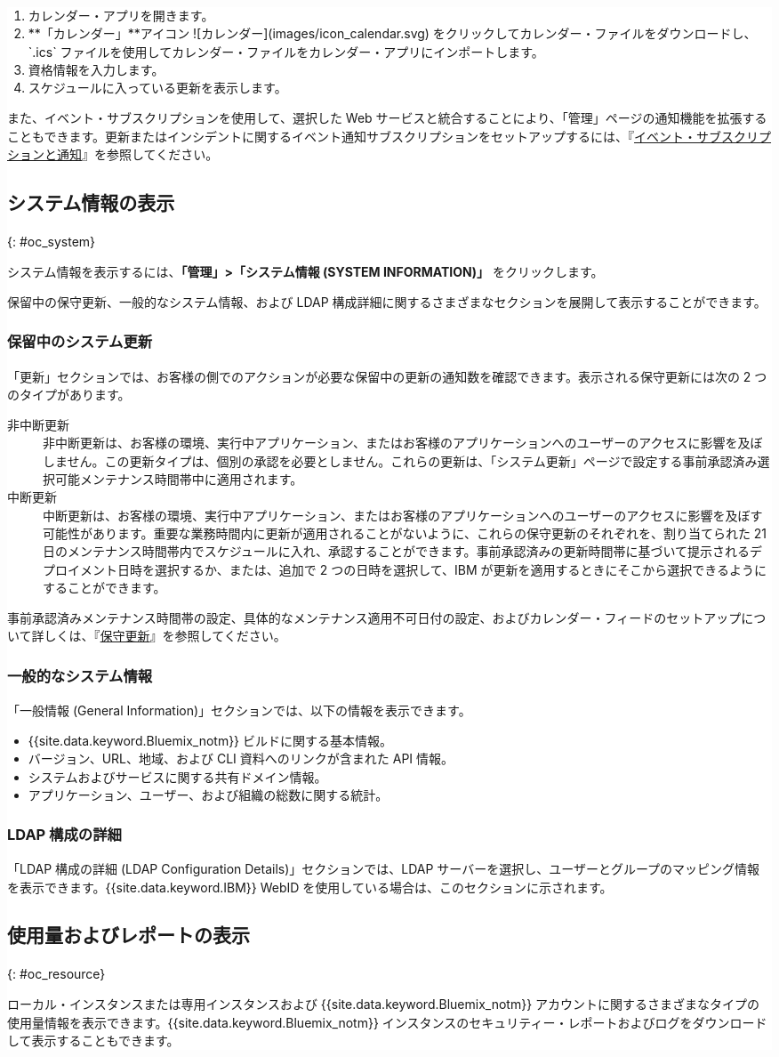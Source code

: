<ol>
<li>カレンダー・アプリを開きます。</li>
<li>**「カレンダー」**アイコン ![カレンダー](images/icon_calendar.svg) をクリックしてカレンダー・ファイルをダウンロードし、`.ics` ファイルを使用してカレンダー・ファイルをカレンダー・アプリにインポートします。</li>
<li>資格情報を入力します。</li>
<li>スケジュールに入っている更新を表示します。</li>
</ol>

また、イベント・サブスクリプションを使用して、選択した Web サービスと統合することにより、「管理」ページの通知機能を拡張することもできます。更新またはインシデントに関するイベント通知サブスクリプションをセットアップするには、『[イベント・サブスクリプションと通知](index.html#oc_eventsubscription)』を参照してください。

## システム情報の表示
{: #oc_system}

システム情報を表示するには、**「管理」&gt;「システム情報 (SYSTEM INFORMATION)」** をクリックします。

保留中の保守更新、一般的なシステム情報、および LDAP 構成詳細に関するさまざまなセクションを展開して表示することができます。

### 保留中のシステム更新

「更新」セクションでは、お客様の側でのアクションが必要な保留中の更新の通知数を確認できます。表示される保守更新には次の 2 つのタイプがあります。

<dl>
<dt>非中断更新</dt>
<dd>非中断更新は、お客様の環境、実行中アプリケーション、またはお客様のアプリケーションへのユーザーのアクセスに影響を及ぼしません。この更新タイプは、個別の承認を必要としません。これらの更新は、「システム更新」ページで設定する事前承認済み選択可能メンテナンス時間帯中に適用されます。</dd>
<dt>中断更新</dt>
<dd>中断更新は、お客様の環境、実行中アプリケーション、またはお客様のアプリケーションへのユーザーのアクセスに影響を及ぼす可能性があります。重要な業務時間内に更新が適用されることがないように、これらの保守更新のそれぞれを、割り当てられた 21 日のメンテナンス時間帯内でスケジュールに入れ、承認することができます。事前承認済みの更新時間帯に基づいて提示されるデプロイメント日時を選択するか、または、追加で 2 つの日時を選択して、IBM が更新を適用するときにそこから選択できるようにすることができます。</dd>
</dl>

事前承認済みメンテナンス時間帯の設定、具体的なメンテナンス適用不可日付の設定、およびカレンダー・フィードのセットアップについて詳しくは、『[保守更新](index.html#oc_schedulemaintenance)』を参照してください。

### 一般的なシステム情報

「一般情報 (General Information)」セクションでは、以下の情報を表示できます。

- {{site.data.keyword.Bluemix_notm}} ビルドに関する基本情報。
- バージョン、URL、地域、および CLI 資料へのリンクが含まれた API 情報。
- システムおよびサービスに関する共有ドメイン情報。
- アプリケーション、ユーザー、および組織の総数に関する統計。

### LDAP 構成の詳細

「LDAP 構成の詳細 (LDAP Configuration Details)」セクションでは、LDAP サーバーを選択し、ユーザーとグループのマッピング情報を表示できます。{{site.data.keyword.IBM}} WebID を使用している場合は、このセクションに示されます。

## 使用量およびレポートの表示
{: #oc_resource}

ローカル・インスタンスまたは専用インスタンスおよび {{site.data.keyword.Bluemix_notm}} アカウントに関するさまざまなタイプの使用量情報を表示できます。{{site.data.keyword.Bluemix_notm}} インスタンスのセキュリティー・レポートおよびログをダウンロードして表示することもできます。
